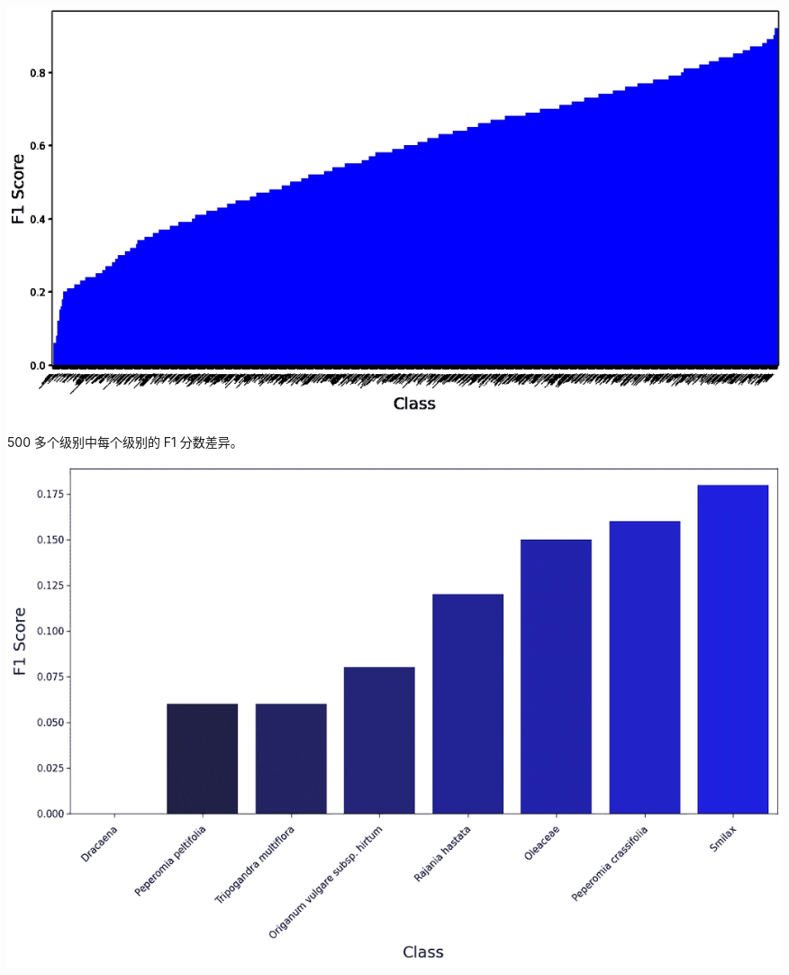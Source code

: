 ![](img/8696ea1d228285ed07c8ec8272a24b52.png)

500 多个级别中每个级别的 F1 分数差异。

![](img/a5207f3016c7ffd0c7d0c4fecc386bb3.png)
